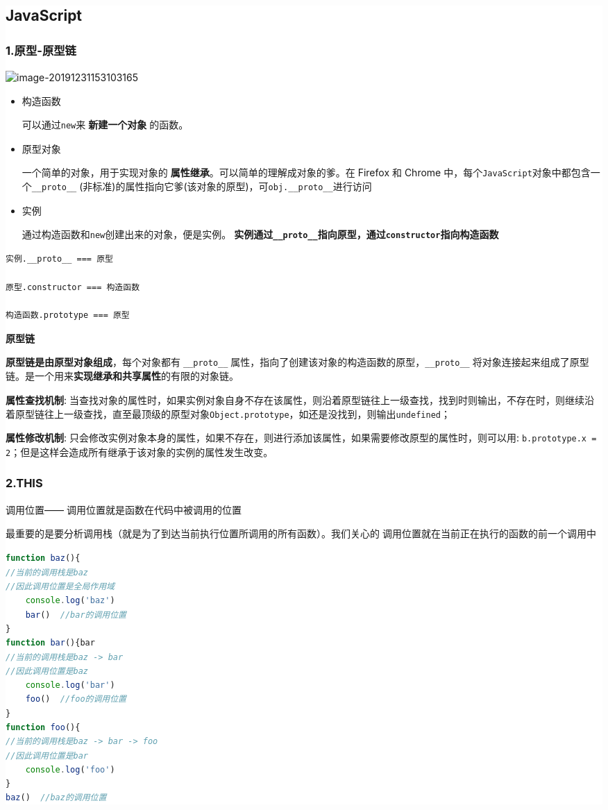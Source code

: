 







## JavaScript

### 1.原型-原型链

![image-20191231153103165](C:\Users\60377\AppData\Roaming\Typora\typora-user-images\image-20191231153103165.png)

- 构造函数

  可以通过`new`来 **新建一个对象** 的函数。

- 原型对象

  一个简单的对象，用于实现对象的 **属性继承**。可以简单的理解成对象的爹。在 Firefox 和 Chrome 中，每个`JavaScript`对象中都包含一个`__proto__` (非标准)的属性指向它爹(该对象的原型)，可`obj.__proto__`进行访问

- 实例

  通过构造函数和`new`创建出来的对象，便是实例。 **实例通过`__proto__`指向原型，通过`constructor`指向构造函数**

```
实例.__proto__ === 原型

原型.constructor === 构造函数

构造函数.prototype === 原型
```

**原型链**

**原型链是由原型对象组成**，每个对象都有 `__proto__` 属性，指向了创建该对象的构造函数的原型，`__proto__` 将对象连接起来组成了原型链。是一个用来**实现继承和共享属性**的有限的对象链。

**属性查找机制**: 当查找对象的属性时，如果实例对象自身不存在该属性，则沿着原型链往上一级查找，找到时则输出，不存在时，则继续沿着原型链往上一级查找，直至最顶级的原型对象`Object.prototype`，如还是没找到，则输出`undefined`；

**属性修改机制**: 只会修改实例对象本身的属性，如果不存在，则进行添加该属性，如果需要修改原型的属性时，则可以用: `b.prototype.x = 2`；但是这样会造成所有继承于该对象的实例的属性发生改变。

### 2.THIS

调用位置——  调用位置就是函数在代码中被调用的位置  

最重要的是要分析调用栈（就是为了到达当前执行位置所调用的所有函数）。我们关心的
调用位置就在当前正在执行的函数的前一个调用中  

```javascript
function baz(){
//当前的调用栈是baz
//因此调用位置是全局作用域
    console.log('baz')
    bar()  //bar的调用位置
}
function bar(){bar
//当前的调用栈是baz -> bar
//因此调用位置是baz
    console.log('bar')
    foo()  //foo的调用位置
}
function foo(){
//当前的调用栈是baz -> bar -> foo
//因此调用位置是bar
    console.log('foo')
}
baz()  //baz的调用位置
```